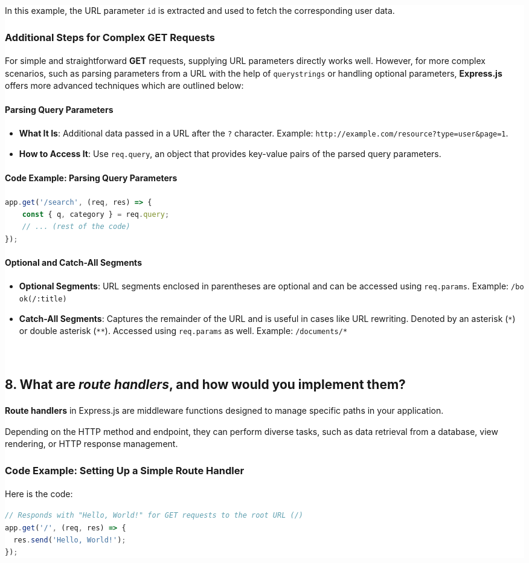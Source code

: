 In this example, the URL parameter `id` is extracted and used to fetch the corresponding user data.

### Additional Steps for Complex GET Requests

For simple and straightforward **GET** requests, supplying URL parameters directly works well. However, for more complex scenarios, such as parsing parameters from a URL with the help of `querystrings` or handling optional parameters, **Express.js** offers more advanced techniques which are outlined below:

#### Parsing Query Parameters

- **What It Is**: Additional data passed in a URL after the `?` character. Example: `http://example.com/resource?type=user&page=1`.

- **How to Access It**: Use `req.query`, an object that provides key-value pairs of the parsed query parameters.

#### Code Example: Parsing Query Parameters

```javascript
app.get('/search', (req, res) => {
    const { q, category } = req.query;
    // ... (rest of the code)
});
```

#### Optional and Catch-All Segments

- **Optional Segments**: URL segments enclosed in parentheses are optional and can be accessed using `req.params`. Example: `/book(/:title)`

- **Catch-All Segments**: Captures the remainder of the URL and is useful in cases like URL rewriting. Denoted by an asterisk (`*`) or double asterisk (`**`). Accessed using `req.params` as well. Example: `/documents/*`
<br>

## 8. What are _route handlers_, and how would you implement them?

**Route handlers** in Express.js are middleware functions designed to manage specific paths in your application.

Depending on the HTTP method and endpoint, they can perform diverse tasks, such as data retrieval from a database, view rendering, or HTTP response management.

### Code Example: Setting Up a Simple Route Handler

Here is the code:

```javascript
// Responds with "Hello, World!" for GET requests to the root URL (/)
app.get('/', (req, res) => {
  res.send('Hello, World!');
});
```
